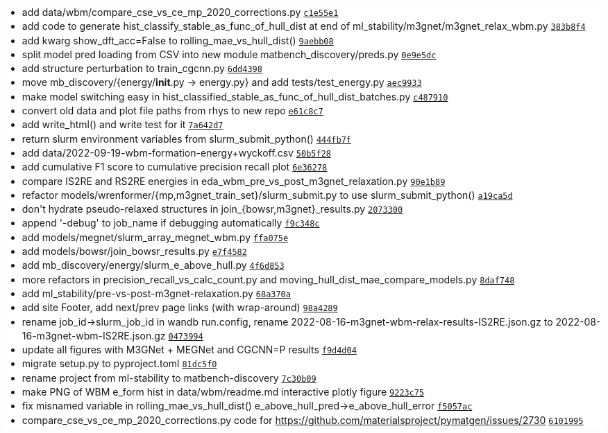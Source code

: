 - add data/wbm/compare_cse_vs_ce_mp_2020_corrections.py [`c1e55e1`](https://github.com/janosh/matbench-discovery/commit/c1e55e1ef3fad178b9ea949a69451152136032dc)
- add code to generate hist_classify_stable_as_func_of_hull_dist at end of ml_stability/m3gnet/m3gnet_relax_wbm.py [`383b8f4`](https://github.com/janosh/matbench-discovery/commit/383b8f46ec84419dd769066776fb2090605903b1)
- add kwarg show_dft_acc=False to rolling_mae_vs_hull_dist() [`9aebb08`](https://github.com/janosh/matbench-discovery/commit/9aebb08207ffade01a26723bee7163b909838533)
- split model pred loading from CSV into new module matbench_discovery/preds.py [`0e9e5dc`](https://github.com/janosh/matbench-discovery/commit/0e9e5dc6af1e156ad2f0b8a639f58af385eab82a)
- add structure perturbation to train_cgcnn.py [`6dd4398`](https://github.com/janosh/matbench-discovery/commit/6dd43982ac3ca8ae720ccd9d89fc19414f7a793e)
- move mb_discovery/{energy/__init__.py -&gt; energy.py} and add tests/test_energy.py [`aec9933`](https://github.com/janosh/matbench-discovery/commit/aec99338305a54ee121acedd529eee5b971ca6a7)
- make model switching easy in hist_classified_stable_as_func_of_hull_dist_batches.py [`c487910`](https://github.com/janosh/matbench-discovery/commit/c487910787939f887ca24503305bade8b9c1201c)
- convert old data and plot file paths from rhys to new repo [`e61c8c7`](https://github.com/janosh/matbench-discovery/commit/e61c8c73682b7217b706b9d22a430a9897154a47)
- add write_html() and write test for it [`7a642d7`](https://github.com/janosh/matbench-discovery/commit/7a642d7fb818a6139c5495a87d759dcaf84c3128)
- return slurm environment variables from slurm_submit_python() [`444fb7f`](https://github.com/janosh/matbench-discovery/commit/444fb7fe9edbee75024f4b71acb5b41a8bc7440d)
- add data/2022-09-19-wbm-formation-energy+wyckoff.csv [`50b5f28`](https://github.com/janosh/matbench-discovery/commit/50b5f2833f46598d18561fadb6c54fcbb4136964)
- add cumulative F1 score to cumulative precision recall plot [`6e36278`](https://github.com/janosh/matbench-discovery/commit/6e3627801ab1cbf05de80c547bf0aba69736a70e)
- compare IS2RE and RS2RE energies in eda_wbm_pre_vs_post_m3gnet_relaxation.py [`90e1b89`](https://github.com/janosh/matbench-discovery/commit/90e1b89a7ddfda6f3d6527afb181b3f23e187655)
- refactor models/wrenformer/{mp,m3gnet_train_set}/slurm_submit.py to use slurm_submit_python() [`a19ca5d`](https://github.com/janosh/matbench-discovery/commit/a19ca5d8fd9c56eae28b38aedeba21e59d8e8c70)
- don't hydrate pseudo-relaxed structures in join_{bowsr,m3gnet}_results.py [`2073300`](https://github.com/janosh/matbench-discovery/commit/2073300eefce23055d53a443633c9b5ea2729f90)
- append '-debug' to job_name if debugging automatically [`f9c348c`](https://github.com/janosh/matbench-discovery/commit/f9c348ce8b1f3e2879590ef0a76a429828b76177)
- add models/megnet/slurm_array_megnet_wbm.py [`ffa075e`](https://github.com/janosh/matbench-discovery/commit/ffa075e648f08a6da943ca5a673ce40448749d15)
- add models/bowsr/join_bowsr_results.py [`e7f4582`](https://github.com/janosh/matbench-discovery/commit/e7f45826e59233dc50aa232bcd72e23e52225bbb)
- add mb_discovery/energy/slurm_e_above_hull.py [`4f6d853`](https://github.com/janosh/matbench-discovery/commit/4f6d853d4bc3004fbd943e60e0d5c5374cec62f9)
- more refactors in precision_recall_vs_calc_count.py and moving_hull_dist_mae_compare_models.py [`8daf748`](https://github.com/janosh/matbench-discovery/commit/8daf74855a97c330ef4da35b1f737de442dcefb3)
- add ml_stability/pre-vs-post-m3gnet-relaxation.py [`68a370a`](https://github.com/janosh/matbench-discovery/commit/68a370adf57f97faafe3db4ba0a0db25a4b68d51)
- add site Footer, add next/prev page links (with wrap-around) [`98a4289`](https://github.com/janosh/matbench-discovery/commit/98a4289e0830352132f14b35af83622a08736175)
- rename job_id-&gt;slurm_job_id in wandb run.config, rename 2022-08-16-m3gnet-wbm-relax-results-IS2RE.json.gz to 2022-08-16-m3gnet-wbm-IS2RE.json.gz [`0473994`](https://github.com/janosh/matbench-discovery/commit/047399422d703c18188d7ba0279eba2e5a3f2cea)
- update all figures with M3GNet + MEGNet and CGCNN=P results [`f9d4d04`](https://github.com/janosh/matbench-discovery/commit/f9d4d04726e718390a87a50b4b0433db45caf597)
- migrate setup.py to pyproject.toml [`81dc5f0`](https://github.com/janosh/matbench-discovery/commit/81dc5f036719d6ee0ee3507a6459583fd0ce65cc)
- rename project from ml-stability to matbench-discovery [`7c30b09`](https://github.com/janosh/matbench-discovery/commit/7c30b094d54bcc31c4e832bf5ef3de49e8a7c404)
- make PNG of WBM e_form hist in data/wbm/readme.md interactive plotly figure [`9223c75`](https://github.com/janosh/matbench-discovery/commit/9223c7556b9e87183c91d098cf18ab083ce8005c)
- fix misnamed variable in rolling_mae_vs_hull_dist() e_above_hull_pred-&gt;e_above_hull_error [`f5057ac`](https://github.com/janosh/matbench-discovery/commit/f5057ac0e1bb7e1252d44a90f27bb35cc34728f8)
- compare_cse_vs_ce_mp_2020_corrections.py code for <https://github.com/materialsproject/pymatgen/issues/2730> [`6101995`](https://github.com/janosh/matbench-discovery/commit/6101995c0eb8efd96ff97b2f195c238a95cd3b48)